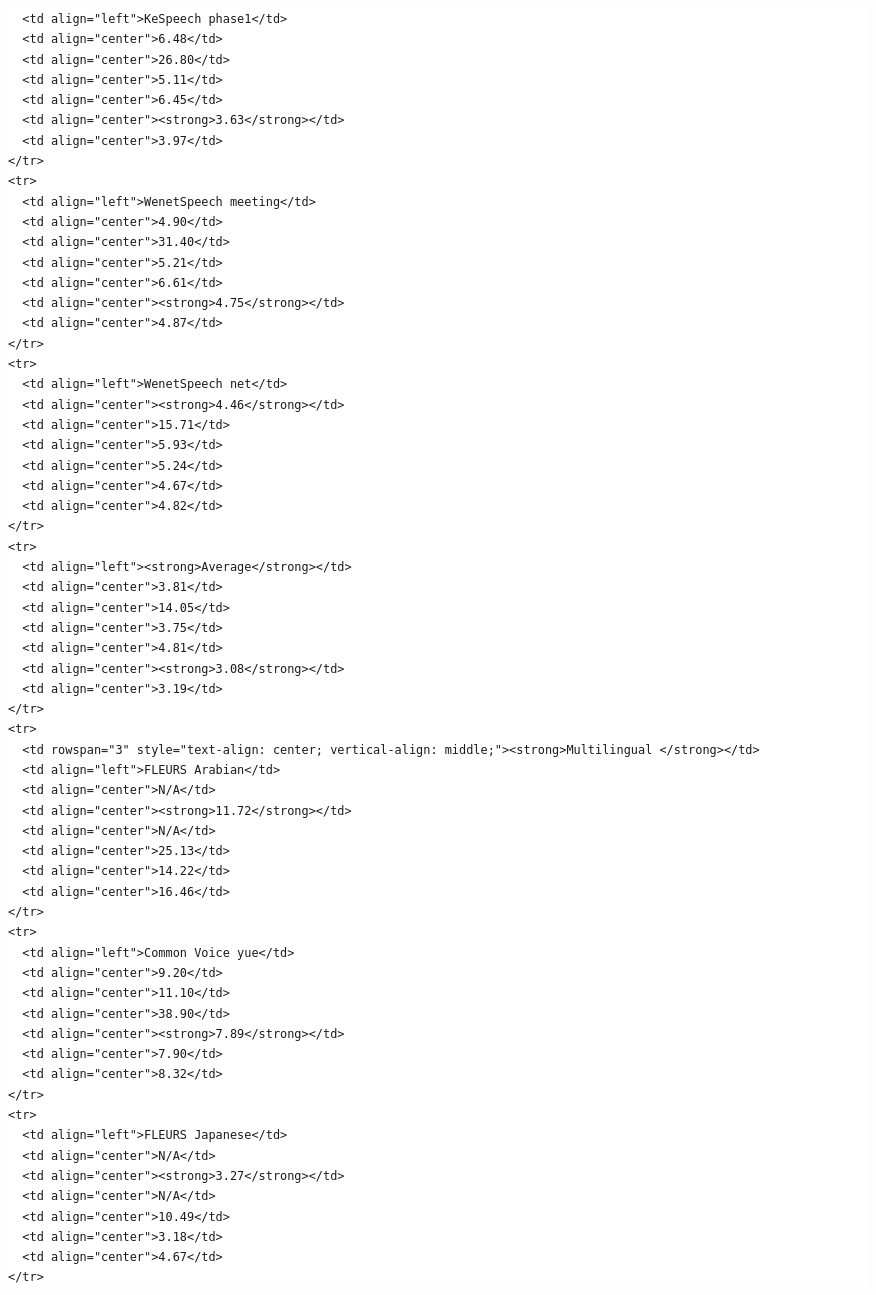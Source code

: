       <td align="left">KeSpeech phase1</td>
      <td align="center">6.48</td>
      <td align="center">26.80</td>
      <td align="center">5.11</td>
      <td align="center">6.45</td>
      <td align="center"><strong>3.63</strong></td>
      <td align="center">3.97</td>
    </tr>
    <tr>
      <td align="left">WenetSpeech meeting</td>
      <td align="center">4.90</td>
      <td align="center">31.40</td>
      <td align="center">5.21</td>
      <td align="center">6.61</td>
      <td align="center"><strong>4.75</strong></td>
      <td align="center">4.87</td>
    </tr>
    <tr>
      <td align="left">WenetSpeech net</td>
      <td align="center"><strong>4.46</strong></td>
      <td align="center">15.71</td>
      <td align="center">5.93</td>
      <td align="center">5.24</td>
      <td align="center">4.67</td>
      <td align="center">4.82</td>
    </tr>
    <tr>
      <td align="left"><strong>Average</strong></td>
      <td align="center">3.81</td>
      <td align="center">14.05</td>
      <td align="center">3.75</td>
      <td align="center">4.81</td>
      <td align="center"><strong>3.08</strong></td>
      <td align="center">3.19</td>
    </tr>
    <tr>
      <td rowspan="3" style="text-align: center; vertical-align: middle;"><strong>Multilingual </strong></td>
      <td align="left">FLEURS Arabian</td>
      <td align="center">N/A</td>
      <td align="center"><strong>11.72</strong></td>
      <td align="center">N/A</td>
      <td align="center">25.13</td>
      <td align="center">14.22</td>
      <td align="center">16.46</td>
    </tr>
    <tr>
      <td align="left">Common Voice yue</td>
      <td align="center">9.20</td>
      <td align="center">11.10</td>
      <td align="center">38.90</td>
      <td align="center"><strong>7.89</strong></td>
      <td align="center">7.90</td>
      <td align="center">8.32</td>
    </tr>
    <tr>
      <td align="left">FLEURS Japanese</td>
      <td align="center">N/A</td>
      <td align="center"><strong>3.27</strong></td>
      <td align="center">N/A</td>
      <td align="center">10.49</td>
      <td align="center">3.18</td>
      <td align="center">4.67</td>
    </tr>